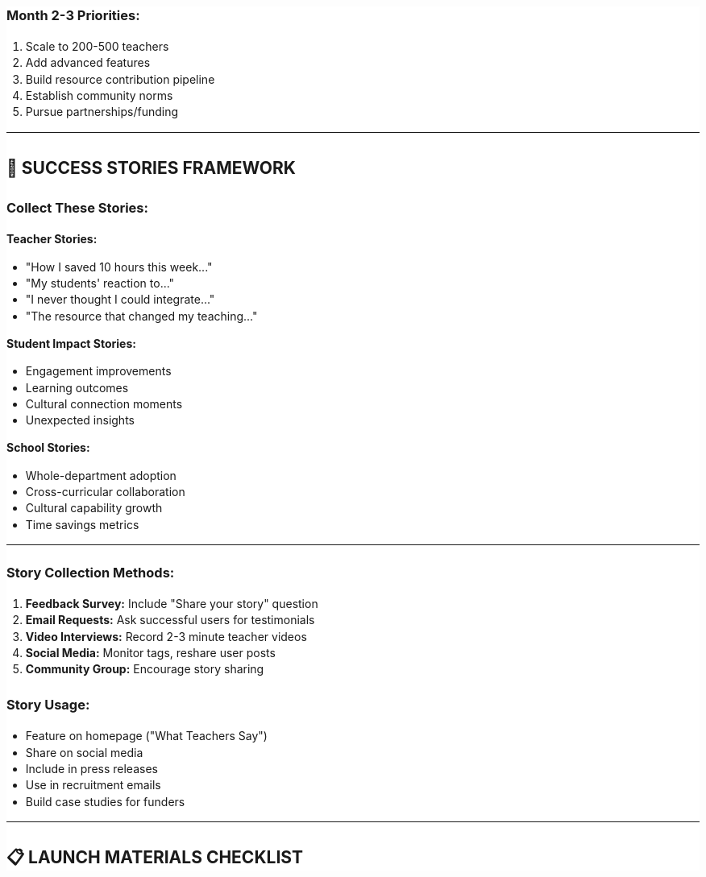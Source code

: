 ### **Month 2-3 Priorities:**
1. Scale to 200-500 teachers
2. Add advanced features
3. Build resource contribution pipeline
4. Establish community norms
5. Pursue partnerships/funding

---

## 🌟 SUCCESS STORIES FRAMEWORK

### **Collect These Stories:**

**Teacher Stories:**
- "How I saved 10 hours this week..."
- "My students' reaction to..."
- "I never thought I could integrate..."
- "The resource that changed my teaching..."

**Student Impact Stories:**
- Engagement improvements
- Learning outcomes
- Cultural connection moments
- Unexpected insights

**School Stories:**
- Whole-department adoption
- Cross-curricular collaboration
- Cultural capability growth
- Time savings metrics

---

### **Story Collection Methods:**

1. **Feedback Survey:** Include "Share your story" question
2. **Email Requests:** Ask successful users for testimonials
3. **Video Interviews:** Record 2-3 minute teacher videos
4. **Social Media:** Monitor tags, reshare user posts
5. **Community Group:** Encourage story sharing

### **Story Usage:**

- Feature on homepage ("What Teachers Say")
- Share on social media
- Include in press releases
- Use in recruitment emails
- Build case studies for funders

---

## 📋 LAUNCH MATERIALS CHECKLIST

